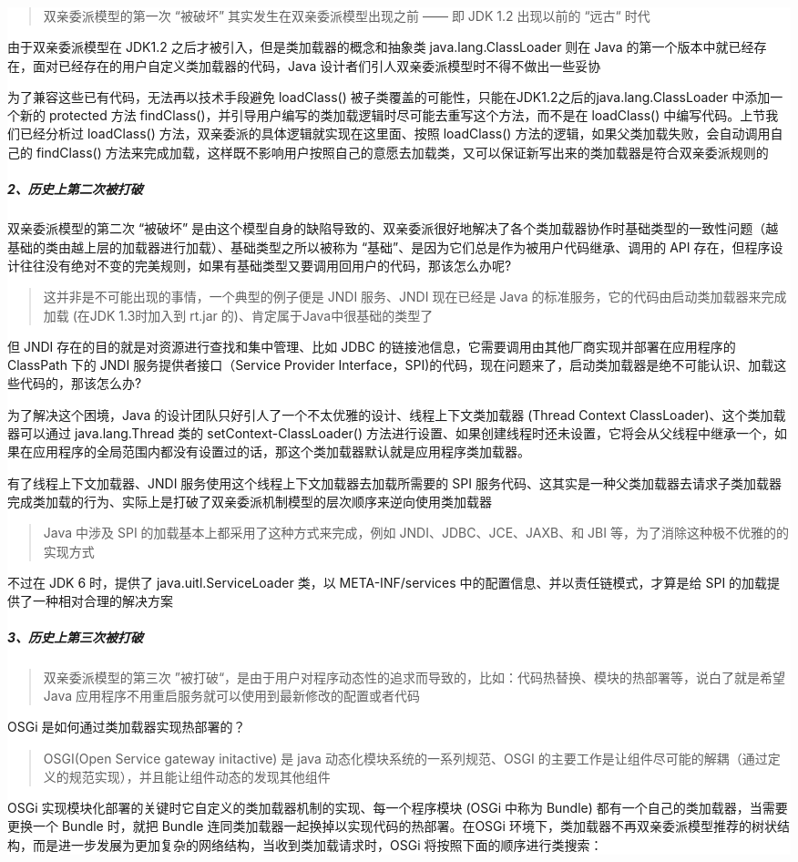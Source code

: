 

>   双亲委派模型的第一次 “被破坏” 其实发生在双亲委派模型出现之前 —— 即 JDK 1.2 出现以前的 “远古“ 时代

由于双亲委派模型在 JDK1.2 之后才被引入，但是类加载器的概念和抽象类 java.lang.ClassLoader 则在 Java 的第一个版本中就已经存在，面对已经存在的用户自定义类加载器的代码，Java 设计者们引人双亲委派模型时不得不做出一些妥协

为了兼容这些已有代码，无法再以技术手段避免 loadClass() 被子类覆盖的可能性，只能在JDK1.2之后的java.lang.ClassLoader 中添加一个新的 protected 方法 findClass()，并引导用户编写的类加载逻辑时尽可能去重写这个方法，而不是在 loadClass() 中编写代码。上节我们已经分析过 loadClass() 方法，双亲委派的具体逻辑就实现在这里面、按照 loadClass() 方法的逻辑，如果父类加载失败，会自动调用自己的 findClass() 方法来完成加载，这样既不影响用户按照自己的意愿去加载类，又可以保证新写出来的类加载器是符合双亲委派规则的



##### 2、历史上第二次被打破



双亲委派模型的第二次 “被破坏” 是由这个模型自身的缺陷导致的、双亲委派很好地解决了各个类加载器协作时基础类型的一致性问题（越基础的类由越上层的加载器进行加载）、基础类型之所以被称为 “基础”、是因为它们总是作为被用户代码继承、调用的 API 存在，但程序设计往往没有绝对不变的完美规则，如果有基础类型又要调用回用户的代码，那该怎么办呢?

>   这并非是不可能出现的事情，一个典型的例子便是 JNDI 服务、JNDI 现在已经是 Java 的标准服务，它的代码由启动类加载器来完成加载 (在JDK 1.3时加入到 rt.jar 的)、肯定属于Java中很基础的类型了

但 JNDI 存在的目的就是对资源进行查找和集中管理、比如 JDBC 的链接池信息，它需要调用由其他厂商实现并部署在应用程序的 ClassPath 下的 JNDI 服务提供者接口（Service Provider Interface，SPI)的代码，现在问题来了，启动类加载器是绝不可能认识、加载这些代码的，那该怎么办?

为了解决这个困境，Java 的设计团队只好引人了一个不太优雅的设计、线程上下文类加载器 (Thread Context ClassLoader)、这个类加载器可以通过 java.lang.Thread 类的 setContext-ClassLoader() 方法进行设置、如果创建线程时还未设置，它将会从父线程中继承一个，如果在应用程序的全局范围内都没有设置过的话，那这个类加载器默认就是应用程序类加载器。

有了线程上下文加载器、JNDI 服务使用这个线程上下文加载器去加载所需要的 SPI 服务代码、这其实是一种父类加载器去请求子类加载器完成类加载的行为、实际上是打破了双亲委派机制模型的层次顺序来逆向使用类加载器

>   Java 中涉及 SPI 的加载基本上都采用了这种方式来完成，例如 JNDI、JDBC、JCE、JAXB、和 JBI 等，为了消除这种极不优雅的的实现方式

不过在 JDK 6 时，提供了 java.uitl.ServiceLoader 类，以 META-INF/services 中的配置信息、并以责任链模式，才算是给 SPI 的加载提供了一种相对合理的解决方案



##### 3、历史上第三次被打破



>   双亲委派模型的第三次 ”被打破“，是由于用户对程序动态性的追求而导致的，比如：代码热替换、模块的热部署等，说白了就是希望 Java 应用程序不用重启服务就可以使用到最新修改的配置或者代码

OSGi 是如何通过类加载器实现热部署的？

>   OSGI(Open Service gateway initactive) 是 java 动态化模块系统的一系列规范、OSGI 的主要工作是让组件尽可能的解耦（通过定义的规范实现），并且能让组件动态的发现其他组件

OSGi 实现模块化部署的关键时它自定义的类加载器机制的实现、每一个程序模块 (OSGi 中称为 Bundle) 都有一个自己的类加载器，当需要更换一个 Bundle 时，就把 Bundle 连同类加载器一起换掉以实现代码的热部署。在OSGi 环境下，类加载器不再双亲委派模型推荐的树状结构，而是进一步发展为更加复杂的网络结构，当收到类加载请求时，OSGi 将按照下面的顺序进行类搜索：
